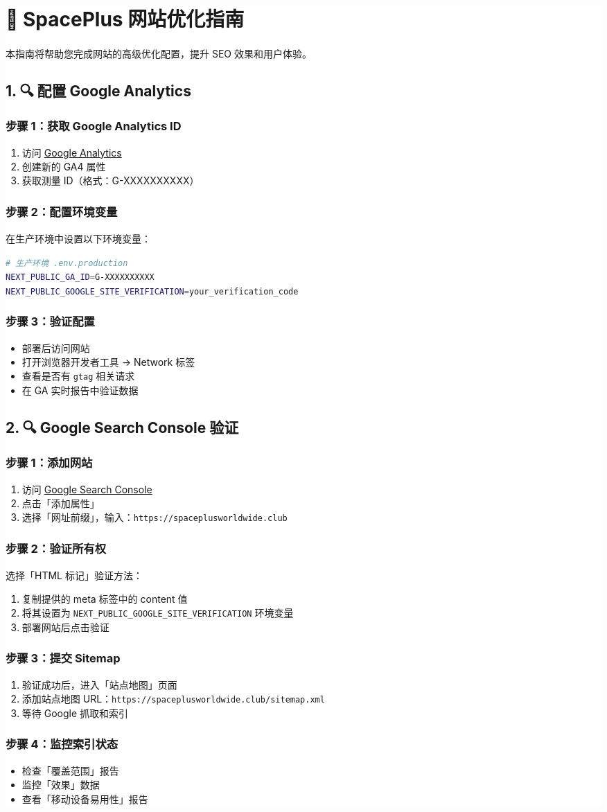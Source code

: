 # 🚀 SpacePlus 网站优化指南

本指南将帮助您完成网站的高级优化配置，提升 SEO 效果和用户体验。

## 1. 🔍 配置 Google Analytics

### 步骤 1：获取 Google Analytics ID
1. 访问 [Google Analytics](https://analytics.google.com/)
2. 创建新的 GA4 属性
3. 获取测量 ID（格式：G-XXXXXXXXXX）

### 步骤 2：配置环境变量
在生产环境中设置以下环境变量：
```bash
# 生产环境 .env.production
NEXT_PUBLIC_GA_ID=G-XXXXXXXXXX
NEXT_PUBLIC_GOOGLE_SITE_VERIFICATION=your_verification_code
```

### 步骤 3：验证配置
- 部署后访问网站
- 打开浏览器开发者工具 → Network 标签
- 查看是否有 `gtag` 相关请求
- 在 GA 实时报告中验证数据

## 2. 🔍 Google Search Console 验证

### 步骤 1：添加网站
1. 访问 [Google Search Console](https://search.google.com/search-console/)
2. 点击「添加属性」
3. 选择「网址前缀」，输入：`https://spaceplusworldwide.club`

### 步骤 2：验证所有权
选择「HTML 标记」验证方法：
1. 复制提供的 meta 标签中的 content 值
2. 将其设置为 `NEXT_PUBLIC_GOOGLE_SITE_VERIFICATION` 环境变量
3. 部署网站后点击验证

### 步骤 3：提交 Sitemap
1. 验证成功后，进入「站点地图」页面
2. 添加站点地图 URL：`https://spaceplusworldwide.club/sitemap.xml`
3. 等待 Google 抓取和索引

### 步骤 4：监控索引状态
- 检查「覆盖范围」报告
- 监控「效果」数据
- 查看「移动设备易用性」报告
